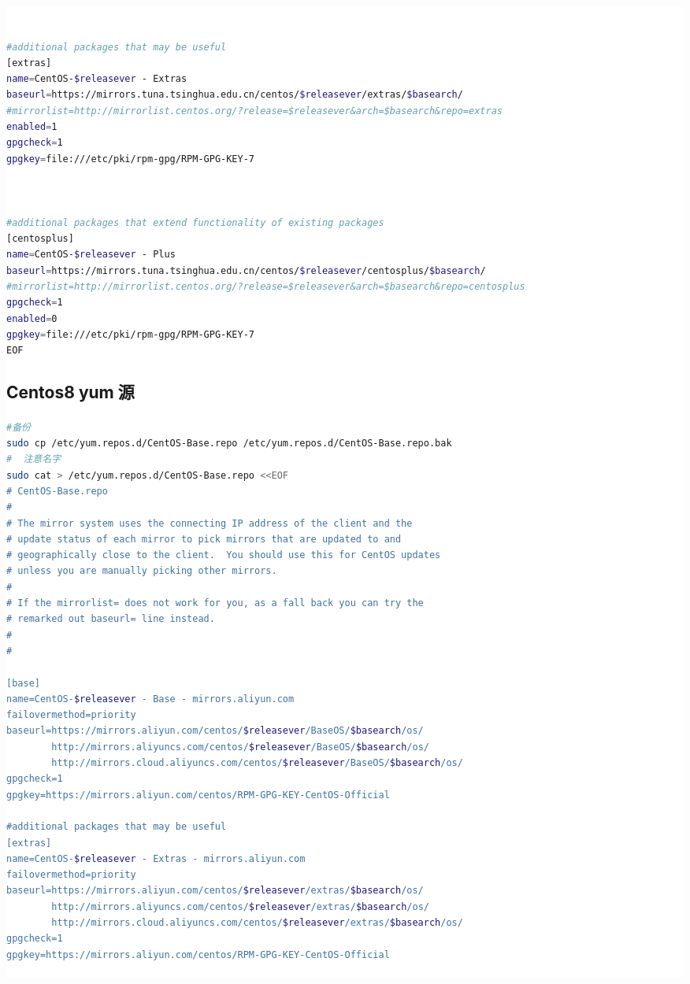 ```bash


#additional packages that may be useful
[extras]
name=CentOS-$releasever - Extras
baseurl=https://mirrors.tuna.tsinghua.edu.cn/centos/$releasever/extras/$basearch/
#mirrorlist=http://mirrorlist.centos.org/?release=$releasever&arch=$basearch&repo=extras
enabled=1
gpgcheck=1
gpgkey=file:///etc/pki/rpm-gpg/RPM-GPG-KEY-7



#additional packages that extend functionality of existing packages
[centosplus]
name=CentOS-$releasever - Plus
baseurl=https://mirrors.tuna.tsinghua.edu.cn/centos/$releasever/centosplus/$basearch/
#mirrorlist=http://mirrorlist.centos.org/?release=$releasever&arch=$basearch&repo=centosplus
gpgcheck=1
enabled=0
gpgkey=file:///etc/pki/rpm-gpg/RPM-GPG-KEY-7
EOF

```

## Centos8 yum 源

```bash
#备份
sudo cp /etc/yum.repos.d/CentOS-Base.repo /etc/yum.repos.d/CentOS-Base.repo.bak
#  注意名字
sudo cat > /etc/yum.repos.d/CentOS-Base.repo <<EOF 
# CentOS-Base.repo
#
# The mirror system uses the connecting IP address of the client and the
# update status of each mirror to pick mirrors that are updated to and
# geographically close to the client.  You should use this for CentOS updates
# unless you are manually picking other mirrors.
#
# If the mirrorlist= does not work for you, as a fall back you can try the 
# remarked out baseurl= line instead.
#
#
 
[base]
name=CentOS-$releasever - Base - mirrors.aliyun.com
failovermethod=priority
baseurl=https://mirrors.aliyun.com/centos/$releasever/BaseOS/$basearch/os/
        http://mirrors.aliyuncs.com/centos/$releasever/BaseOS/$basearch/os/
        http://mirrors.cloud.aliyuncs.com/centos/$releasever/BaseOS/$basearch/os/
gpgcheck=1
gpgkey=https://mirrors.aliyun.com/centos/RPM-GPG-KEY-CentOS-Official
 
#additional packages that may be useful
[extras]
name=CentOS-$releasever - Extras - mirrors.aliyun.com
failovermethod=priority
baseurl=https://mirrors.aliyun.com/centos/$releasever/extras/$basearch/os/
        http://mirrors.aliyuncs.com/centos/$releasever/extras/$basearch/os/
        http://mirrors.cloud.aliyuncs.com/centos/$releasever/extras/$basearch/os/
gpgcheck=1
gpgkey=https://mirrors.aliyun.com/centos/RPM-GPG-KEY-CentOS-Official
 
```